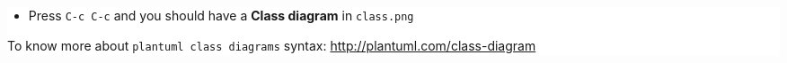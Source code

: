 ```
```
- Press `C-c C-c` and you should have a **Class diagram** in `class.png`

To know more about `plantuml class diagrams` syntax: http://plantuml.com/class-diagram
